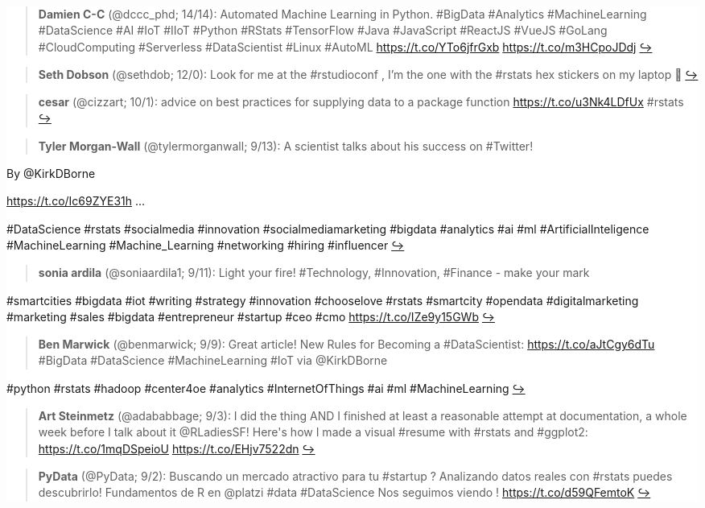 > **Damien C-C** (@dccc_phd; 14/14): Automated Machine Learning in Python. #BigData #Analytics #MachineLearning #DataScience #AI #IoT #IIoT #Python #RStats #TensorFlow #Java #JavaScript #ReactJS #VueJS #GoLang #CloudComputing #Serverless #DataScientist #Linux #AutoML 
https://t.co/YTo6jfrGxb https://t.co/m3HCpoJDdj  [&#8618;](https://twitter.com/dataandme/status/1084926139523579904)




> **Seth Dobson** (@sethdob; 12/0): Look for me at the #rstudioconf , I’m the one with the #rstats hex stickers on my laptop 🤔  [&#8618;](https://twitter.com/dataandme/status/1084905286148726784)




> **cesar** (@cizzart; 10/1): advice on best practices for supplying data to a package function https://t.co/u3Nk4LDfUx  #rstats  [&#8618;](https://twitter.com/dataandme/status/1084856302847676416)




> **Tyler Morgan-Wall** (@tylermorganwall; 9/13): A scientist talks about his success on #Twitter!
>
By @KirkDBorne 
>
https://t.co/Ic69ZYE31h …
>
#DataScience #rstats #socialmedia #innovation #socialmediamarketing #bigdata #analytics #ai #ml #ArtificialInteligence #MachineLearning #Machine_Learning #networking #hiring #influencer  [&#8618;](https://twitter.com/dataandme/status/1084931009848721408)




> **sonia ardila** (@soniaardila1; 9/11): Light your fire! #Technology, #Innovation, #Finance - make your mark 
>
#smartcities #bigdata #iot #writing #strategy #innovation #chooselove #rstats #smartcity #opendata #digitalmarketing #marketing #sales #bigdata #entrepreneur #startup  #ceo #cmo https://t.co/IZe9y15GWb  [&#8618;](https://twitter.com/dataandme/status/1084931155516973057)




> **Ben Marwick** (@benmarwick; 9/9): Great article! New Rules for Becoming a #DataScientist: https://t.co/aJtCgy6dTu     #BigData #DataScience #MachineLearning #IoT via @KirkDBorne
>
#python #rstats #hadoop #center4oe #analytics #InternetOfThings #ai #ml #MachineLearning  [&#8618;](https://twitter.com/dataandme/status/1084929058578841600)




> **Art Steinmetz** (@adababbage; 9/3): I did the thing AND I finished at least a reasonable attempt at documentation, a whole week before I talk about it @RLadiesSF! Here's how I made a visual #resume with #rstats and #ggplot2: https://t.co/1mqDSpeioU https://t.co/EHjv7522dn  [&#8618;](https://twitter.com/dataandme/status/1084879409805287424)




> **PyData** (@PyData; 9/2): Buscando un mercado atractivo para tu #startup ? Analizando datos reales con #rstats puedes descubrirlo! Fundamentos de R en @platzi #data #DataScience Nos seguimos viendo ! https://t.co/d59QFemtoK  [&#8618;](https://twitter.com/dataandme/status/1084883581133094912)
